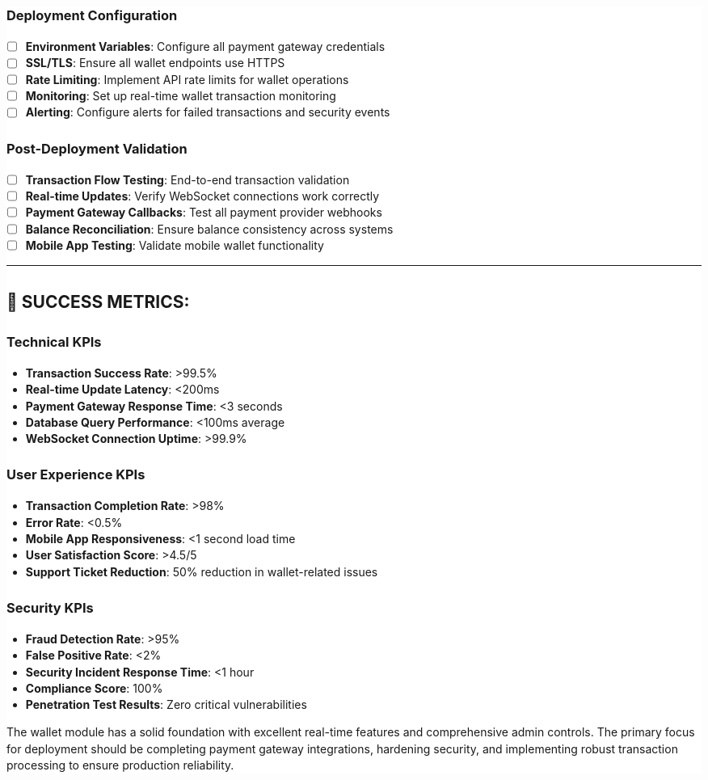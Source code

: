 ### **Deployment Configuration**
- [ ] **Environment Variables**: Configure all payment gateway credentials
- [ ] **SSL/TLS**: Ensure all wallet endpoints use HTTPS
- [ ] **Rate Limiting**: Implement API rate limits for wallet operations
- [ ] **Monitoring**: Set up real-time wallet transaction monitoring
- [ ] **Alerting**: Configure alerts for failed transactions and security events

### **Post-Deployment Validation**
- [ ] **Transaction Flow Testing**: End-to-end transaction validation
- [ ] **Real-time Updates**: Verify WebSocket connections work correctly
- [ ] **Payment Gateway Callbacks**: Test all payment provider webhooks
- [ ] **Balance Reconciliation**: Ensure balance consistency across systems
- [ ] **Mobile App Testing**: Validate mobile wallet functionality

---

## 🎯 **SUCCESS METRICS:**

### **Technical KPIs**
- **Transaction Success Rate**: >99.5%
- **Real-time Update Latency**: <200ms
- **Payment Gateway Response Time**: <3 seconds
- **Database Query Performance**: <100ms average
- **WebSocket Connection Uptime**: >99.9%

### **User Experience KPIs**
- **Transaction Completion Rate**: >98%
- **Error Rate**: <0.5%
- **Mobile App Responsiveness**: <1 second load time
- **User Satisfaction Score**: >4.5/5
- **Support Ticket Reduction**: 50% reduction in wallet-related issues

### **Security KPIs**
- **Fraud Detection Rate**: >95%
- **False Positive Rate**: <2%
- **Security Incident Response Time**: <1 hour
- **Compliance Score**: 100%
- **Penetration Test Results**: Zero critical vulnerabilities

The wallet module has a solid foundation with excellent real-time features and comprehensive admin controls. The primary focus for deployment should be completing payment gateway integrations, hardening security, and implementing robust transaction processing to ensure production reliability.